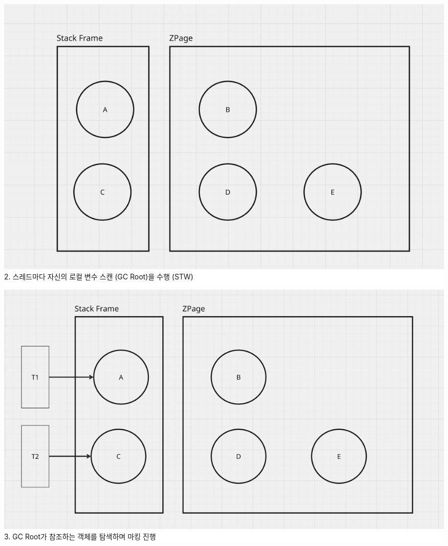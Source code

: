 
![6d5adf2c-29cb-466d-970f-11779d3d9ed1.png](../img/jvm/6d5adf2c-29cb-466d-970f-11779d3d9ed1.png)
2. 스레드마다 자신의 로컬 변수 스캔 (GC Root)을 수행 (STW)

![700e5d2b-c8cf-4388-ab9d-f5078b28c75e.png](../img/jvm/700e5d2b-c8cf-4388-ab9d-f5078b28c75e.png)
3. GC Root가 참조하는 객체를 탐색하며 마킹 진행
